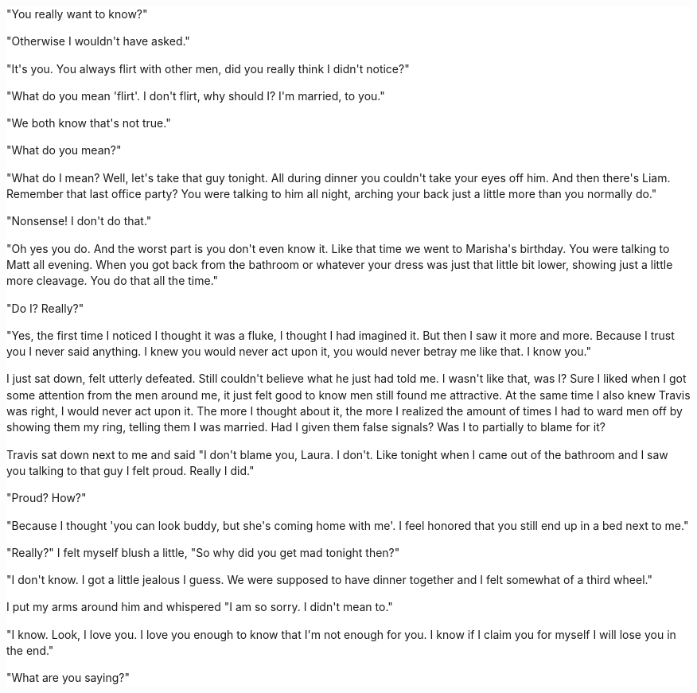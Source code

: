 "You really want to know?"

"Otherwise I wouldn't have asked."

"It's you. You always flirt with other men, did you really think I didn't
notice?"

"What do you mean 'flirt'. I don't flirt, why should I? I'm married, to you."

"We both know that's not true."

"What do you mean?"

"What do I mean? Well, let's take that guy tonight. All during dinner you
couldn't take your eyes off him. And then there's Liam. Remember that last
office party? You were talking to him all night, arching your back just a
little more than you normally do."

"Nonsense! I don't do that."

"Oh yes you do. And the worst part is you don't even know it. Like that time we
went to Marisha's birthday. You were talking to Matt all evening. When you got
back from the bathroom or whatever your dress was just that little bit lower,
showing just a little more cleavage. You do that all the time."

"Do I? Really?"

"Yes, the first time I noticed I thought it was a fluke, I thought I had
imagined it. But then I saw it more and more. Because I trust you I never said
anything. I knew you would never act upon it, you would never betray me like
that. I know you."

I just sat down, felt utterly defeated. Still couldn't believe what he just had
told me. I wasn't like that, was I? Sure I liked when I got some attention from
the men around me, it just felt good to know men still found me attractive. At
the same time I also knew Travis was right, I would never act upon it. The more
I thought about it, the more I realized the amount of times I had to ward men
off by showing them my ring, telling them I was married. Had I given them false
signals? Was I to partially to blame for it?

Travis sat down next to me and said "I don't blame you, Laura. I don't. Like
tonight when I came out of the bathroom and I saw you talking to that guy I
felt proud. Really I did."

"Proud? How?"

"Because I thought 'you can look buddy, but she's coming home with me'. I feel
honored that you still end up in a bed next to me."

"Really?" I felt myself blush a little, "So why did you get mad tonight then?"

"I don't know. I got a little jealous I guess. We were supposed to have dinner
together and I felt somewhat of a third wheel."

I put my arms around him and whispered "I am so sorry. I didn't mean to."

"I know. Look, I love you. I love you enough to know that I'm not enough for
you. I know if I claim you for myself I will lose you in the end."

"What are you saying?"
